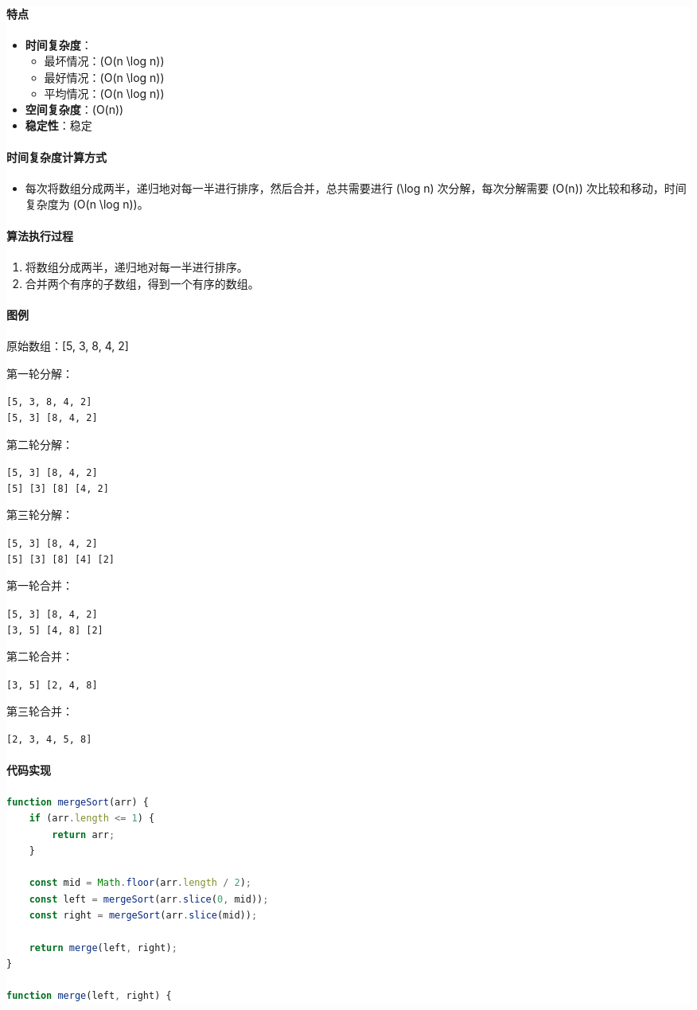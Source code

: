 #### 特点
- **时间复杂度**：
  - 最坏情况：\(O(n \log n)\)
  - 最好情况：\(O(n \log n)\)
  - 平均情况：\(O(n \log n)\)
- **空间复杂度**：\(O(n)\)
- **稳定性**：稳定

#### 时间复杂度计算方式
- 每次将数组分成两半，递归地对每一半进行排序，然后合并，总共需要进行 \(\log n\) 次分解，每次分解需要 \(O(n)\) 次比较和移动，时间复杂度为 \(O(n \log n)\)。

#### 算法执行过程

1. 将数组分成两半，递归地对每一半进行排序。
2. 合并两个有序的子数组，得到一个有序的数组。

#### 图例

原始数组：[5, 3, 8, 4, 2]

第一轮分解：
```
[5, 3, 8, 4, 2]
[5, 3] [8, 4, 2]
```

第二轮分解：
```
[5, 3] [8, 4, 2]
[5] [3] [8] [4, 2]
```

第三轮分解：
```
[5, 3] [8, 4, 2]
[5] [3] [8] [4] [2]
```

第一轮合并：
```
[5, 3] [8, 4, 2]
[3, 5] [4, 8] [2]
```

第二轮合并：
```
[3, 5] [2, 4, 8]
```

第三轮合并：
```
[2, 3, 4, 5, 8]
```

#### 代码实现

```javascript
function mergeSort(arr) {
    if (arr.length <= 1) {
        return arr;
    }

    const mid = Math.floor(arr.length / 2);
    const left = mergeSort(arr.slice(0, mid));
    const right = mergeSort(arr.slice(mid));

    return merge(left, right);
}

function merge(left, right) {
```